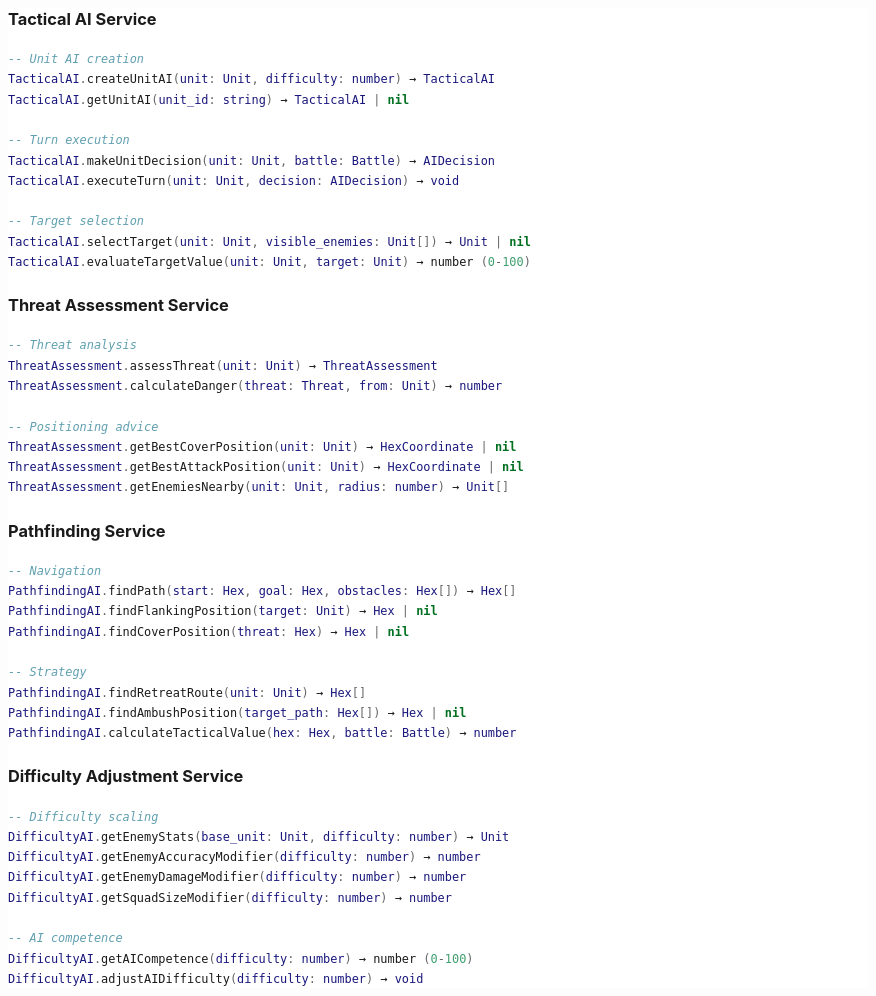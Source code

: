 ### Tactical AI Service

```lua
-- Unit AI creation
TacticalAI.createUnitAI(unit: Unit, difficulty: number) → TacticalAI
TacticalAI.getUnitAI(unit_id: string) → TacticalAI | nil

-- Turn execution
TacticalAI.makeUnitDecision(unit: Unit, battle: Battle) → AIDecision
TacticalAI.executeTurn(unit: Unit, decision: AIDecision) → void

-- Target selection
TacticalAI.selectTarget(unit: Unit, visible_enemies: Unit[]) → Unit | nil
TacticalAI.evaluateTargetValue(unit: Unit, target: Unit) → number (0-100)
```

### Threat Assessment Service

```lua
-- Threat analysis
ThreatAssessment.assessThreat(unit: Unit) → ThreatAssessment
ThreatAssessment.calculateDanger(threat: Threat, from: Unit) → number

-- Positioning advice
ThreatAssessment.getBestCoverPosition(unit: Unit) → HexCoordinate | nil
ThreatAssessment.getBestAttackPosition(unit: Unit) → HexCoordinate | nil
ThreatAssessment.getEnemiesNearby(unit: Unit, radius: number) → Unit[]
```

### Pathfinding Service

```lua
-- Navigation
PathfindingAI.findPath(start: Hex, goal: Hex, obstacles: Hex[]) → Hex[]
PathfindingAI.findFlankingPosition(target: Unit) → Hex | nil
PathfindingAI.findCoverPosition(threat: Hex) → Hex | nil

-- Strategy
PathfindingAI.findRetreatRoute(unit: Unit) → Hex[]
PathfindingAI.findAmbushPosition(target_path: Hex[]) → Hex | nil
PathfindingAI.calculateTacticalValue(hex: Hex, battle: Battle) → number
```

### Difficulty Adjustment Service

```lua
-- Difficulty scaling
DifficultyAI.getEnemyStats(base_unit: Unit, difficulty: number) → Unit
DifficultyAI.getEnemyAccuracyModifier(difficulty: number) → number
DifficultyAI.getEnemyDamageModifier(difficulty: number) → number
DifficultyAI.getSquadSizeModifier(difficulty: number) → number

-- AI competence
DifficultyAI.getAICompetence(difficulty: number) → number (0-100)
DifficultyAI.adjustAIDifficulty(difficulty: number) → void
```
